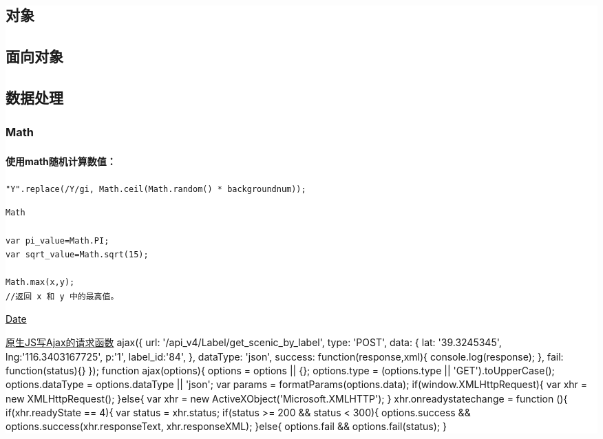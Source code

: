## 对象





## 面向对象



## 数据处理

### Math

#### 使用math随机计算数值：
```
"Y".replace(/Y/gi, Math.ceil(Math.random() * backgroundnum));
```

```
Math

var pi_value=Math.PI;
var sqrt_value=Math.sqrt(15);

Math.max(x,y);
//返回 x 和 y 中的最高值。
```

[Date](http://www.w3school.com.cn/jsref/jsref_obj_date.asp "JavaScript Date 对象")



[原生JS写Ajax的请求函数](http://caibaojian.com/ajax-jsonp.html "")
ajax({
    url: '/api_v4/Label/get_scenic_by_label',
    type: 'POST',
    data: {
        lat: '39.3245345',
        lng:'116.3403167725',
        p:'1',
        label_id:'84',
    },
    dataType: 'json',
    success: function(response,xml){
        console.log(response);
    },
    fail: function(status){}
});
function ajax(options){
    options = options || {};
    options.type = (options.type || 'GET').toUpperCase();
    options.dataType = options.dataType || 'json';
    var params = formatParams(options.data);
    if(window.XMLHttpRequest){
        var xhr = new XMLHttpRequest();
    }else{
        var xhr = new ActiveXObject('Microsoft.XMLHTTP');
    }
    xhr.onreadystatechange = function (){
        if(xhr.readyState == 4){
            var status = xhr.status;
        if(status >= 200 && status < 300){
            options.success && options.success(xhr.responseText, xhr.responseXML);
        }else{
            options.fail && options.fail(status);
        }